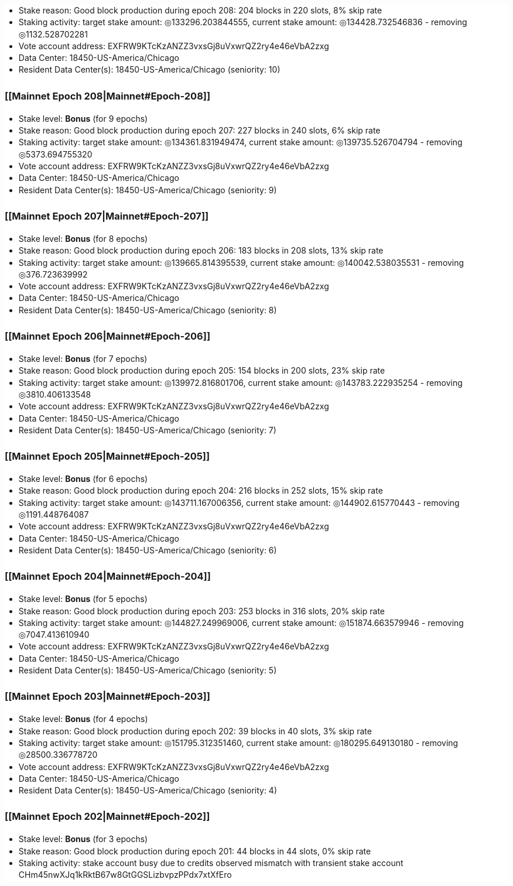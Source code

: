 * Stake reason: Good block production during epoch 208: 204 blocks in 220 slots, 8% skip rate
* Staking activity: target stake amount: ◎133296.203844555, current stake amount: ◎134428.732546836 - removing ◎1132.528702281
* Vote account address: EXFRW9KTcKzANZZ3vxsGj8uVxwrQZ2ry4e46eVbA2zxg
* Data Center: 18450-US-America/Chicago
* Resident Data Center(s): 18450-US-America/Chicago (seniority: 10)
### [[Mainnet Epoch 208|Mainnet#Epoch-208]]
* Stake level: **Bonus** (for 9 epochs)
* Stake reason: Good block production during epoch 207: 227 blocks in 240 slots, 6% skip rate
* Staking activity: target stake amount: ◎134361.831949474, current stake amount: ◎139735.526704794 - removing ◎5373.694755320
* Vote account address: EXFRW9KTcKzANZZ3vxsGj8uVxwrQZ2ry4e46eVbA2zxg
* Data Center: 18450-US-America/Chicago
* Resident Data Center(s): 18450-US-America/Chicago (seniority: 9)
### [[Mainnet Epoch 207|Mainnet#Epoch-207]]
* Stake level: **Bonus** (for 8 epochs)
* Stake reason: Good block production during epoch 206: 183 blocks in 208 slots, 13% skip rate
* Staking activity: target stake amount: ◎139665.814395539, current stake amount: ◎140042.538035531 - removing ◎376.723639992
* Vote account address: EXFRW9KTcKzANZZ3vxsGj8uVxwrQZ2ry4e46eVbA2zxg
* Data Center: 18450-US-America/Chicago
* Resident Data Center(s): 18450-US-America/Chicago (seniority: 8)
### [[Mainnet Epoch 206|Mainnet#Epoch-206]]
* Stake level: **Bonus** (for 7 epochs)
* Stake reason: Good block production during epoch 205: 154 blocks in 200 slots, 23% skip rate
* Staking activity: target stake amount: ◎139972.816801706, current stake amount: ◎143783.222935254 - removing ◎3810.406133548
* Vote account address: EXFRW9KTcKzANZZ3vxsGj8uVxwrQZ2ry4e46eVbA2zxg
* Data Center: 18450-US-America/Chicago
* Resident Data Center(s): 18450-US-America/Chicago (seniority: 7)
### [[Mainnet Epoch 205|Mainnet#Epoch-205]]
* Stake level: **Bonus** (for 6 epochs)
* Stake reason: Good block production during epoch 204: 216 blocks in 252 slots, 15% skip rate
* Staking activity: target stake amount: ◎143711.167006356, current stake amount: ◎144902.615770443 - removing ◎1191.448764087
* Vote account address: EXFRW9KTcKzANZZ3vxsGj8uVxwrQZ2ry4e46eVbA2zxg
* Data Center: 18450-US-America/Chicago
* Resident Data Center(s): 18450-US-America/Chicago (seniority: 6)
### [[Mainnet Epoch 204|Mainnet#Epoch-204]]
* Stake level: **Bonus** (for 5 epochs)
* Stake reason: Good block production during epoch 203: 253 blocks in 316 slots, 20% skip rate
* Staking activity: target stake amount: ◎144827.249969006, current stake amount: ◎151874.663579946 - removing ◎7047.413610940
* Vote account address: EXFRW9KTcKzANZZ3vxsGj8uVxwrQZ2ry4e46eVbA2zxg
* Data Center: 18450-US-America/Chicago
* Resident Data Center(s): 18450-US-America/Chicago (seniority: 5)
### [[Mainnet Epoch 203|Mainnet#Epoch-203]]
* Stake level: **Bonus** (for 4 epochs)
* Stake reason: Good block production during epoch 202: 39 blocks in 40 slots, 3% skip rate
* Staking activity: target stake amount: ◎151795.312351460, current stake amount: ◎180295.649130180 - removing ◎28500.336778720
* Vote account address: EXFRW9KTcKzANZZ3vxsGj8uVxwrQZ2ry4e46eVbA2zxg
* Data Center: 18450-US-America/Chicago
* Resident Data Center(s): 18450-US-America/Chicago (seniority: 4)
### [[Mainnet Epoch 202|Mainnet#Epoch-202]]
* Stake level: **Bonus** (for 3 epochs)
* Stake reason: Good block production during epoch 201: 44 blocks in 44 slots, 0% skip rate
* Staking activity: stake account busy due to credits observed mismatch with transient stake account CHm45nwXJq1kRktB67w8GtGGSLizbvpzPPdx7xtXfEro